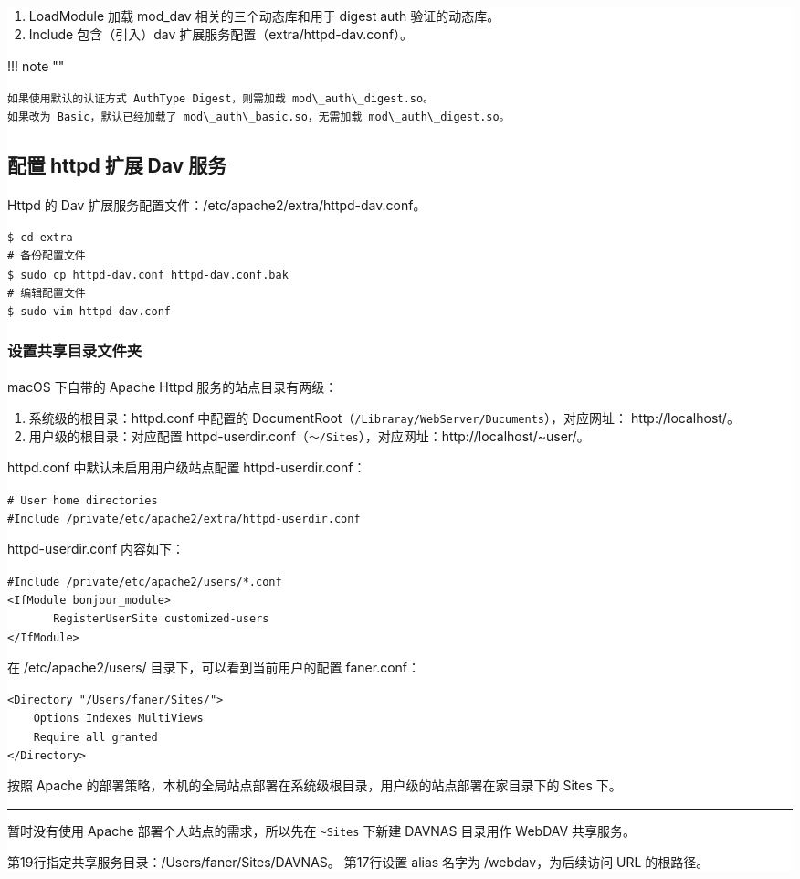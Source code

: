 1.  LoadModule 加载 mod\_dav 相关的三个动态库和用于 digest auth  验证的动态库。
2.  Include 包含（引入）dav 扩展服务配置（extra/httpd-dav.conf）。

!!! note ""

    如果使用默认的认证方式 AuthType Digest，则需加载 mod\_auth\_digest.so。
    如果改为 Basic，默认已经加载了 mod\_auth\_basic.so，无需加载 mod\_auth\_digest.so。

## 配置 httpd 扩展 Dav 服务

Httpd 的 Dav 扩展服务配置文件：/etc/apache2/extra/httpd-dav.conf。

```Shell
$ cd extra
# 备份配置文件
$ sudo cp httpd-dav.conf httpd-dav.conf.bak
# 编辑配置文件
$ sudo vim httpd-dav.conf
```

### 设置共享目录文件夹

macOS 下自带的 Apache Httpd 服务的站点目录有两级：

1. 系统级的根目录：httpd.conf 中配置的 DocumentRoot（`/Libraray/WebServer/Ducuments`），对应网址： http://localhost/。
2. 用户级的根目录：对应配置 httpd-userdir.conf（`～/Sites`），对应网址：http://localhost/~user/。

httpd.conf 中默认未启用用户级站点配置 httpd-userdir.conf：

```Shell
# User home directories
#Include /private/etc/apache2/extra/httpd-userdir.conf
```

httpd-userdir.conf 内容如下：

```Shell
#Include /private/etc/apache2/users/*.conf
<IfModule bonjour_module>
       RegisterUserSite customized-users
</IfModule>
```

在 /etc/apache2/users/ 目录下，可以看到当前用户的配置 faner.conf：

```aconf title="/etc/apache2/users/faner.conf"
<Directory "/Users/faner/Sites/">
    Options Indexes MultiViews
    Require all granted
</Directory>
```

按照 Apache 的部署策略，本机的全局站点部署在系统级根目录，用户级的站点部署在家目录下的 Sites 下。

---

暂时没有使用 Apache 部署个人站点的需求，所以先在 `~Sites` 下新建 DAVNAS 目录用作 WebDAV 共享服务。

第19行指定共享服务目录：/Users/faner/Sites/DAVNAS。
第17行设置 alias 名字为 /webdav，为后续访问 URL 的根路径。
